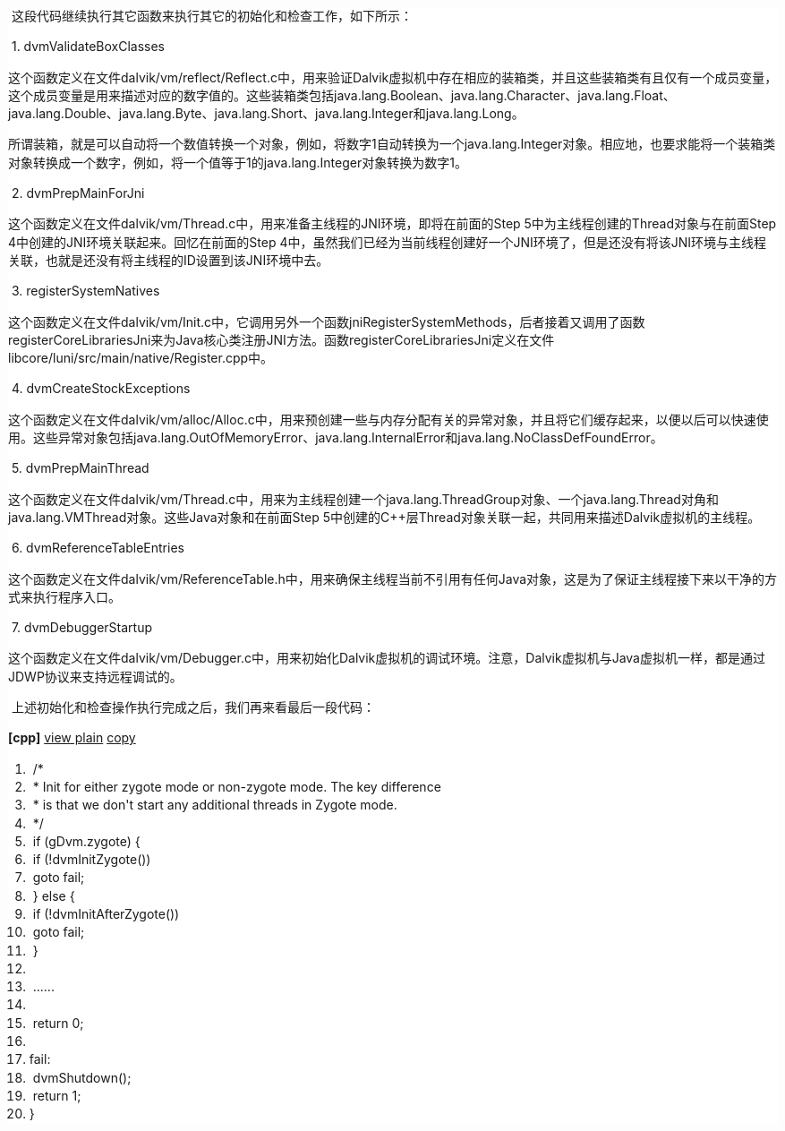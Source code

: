 ​        这段代码继续执行其它函数来执行其它的初始化和检查工作，如下所示：

​        1. dvmValidateBoxClasses

​        这个函数定义在文件dalvik/vm/reflect/Reflect.c中，用来验证Dalvik虚拟机中存在相应的装箱类，并且这些装箱类有且仅有一个成员变量，这个成员变量是用来描述对应的数字值的。这些装箱类包括java.lang.Boolean、java.lang.Character、java.lang.Float、java.lang.Double、java.lang.Byte、java.lang.Short、java.lang.Integer和java.lang.Long。

​        所谓装箱，就是可以自动将一个数值转换一个对象，例如，将数字1自动转换为一个java.lang.Integer对象。相应地，也要求能将一个装箱类对象转换成一个数字，例如，将一个值等于1的java.lang.Integer对象转换为数字1。

​        2. dvmPrepMainForJni

​        这个函数定义在文件dalvik/vm/Thread.c中，用来准备主线程的JNI环境，即将在前面的Step 5中为主线程创建的Thread对象与在前面Step 4中创建的JNI环境关联起来。回忆在前面的Step 4中，虽然我们已经为当前线程创建好一个JNI环境了，但是还没有将该JNI环境与主线程关联，也就是还没有将主线程的ID设置到该JNI环境中去。

​        3. registerSystemNatives

​        这个函数定义在文件dalvik/vm/Init.c中，它调用另外一个函数jniRegisterSystemMethods，后者接着又调用了函数registerCoreLibrariesJni来为Java核心类注册JNI方法。函数registerCoreLibrariesJni定义在文件libcore/luni/src/main/native/Register.cpp中。

​        4. dvmCreateStockExceptions

​        这个函数定义在文件dalvik/vm/alloc/Alloc.c中，用来预创建一些与内存分配有关的异常对象，并且将它们缓存起来，以便以后可以快速使用。这些异常对象包括java.lang.OutOfMemoryError、java.lang.InternalError和java.lang.NoClassDefFoundError。

​        5. dvmPrepMainThread

​        这个函数定义在文件dalvik/vm/Thread.c中，用来为主线程创建一个java.lang.ThreadGroup对象、一个java.lang.Thread对角和java.lang.VMThread对象。这些Java对象和在前面Step 5中创建的C++层Thread对象关联一起，共同用来描述Dalvik虚拟机的主线程。

​        6. dvmReferenceTableEntries

​        这个函数定义在文件dalvik/vm/ReferenceTable.h中，用来确保主线程当前不引用有任何Java对象，这是为了保证主线程接下来以干净的方式来执行程序入口。

​        7. dvmDebuggerStartup

​        这个函数定义在文件dalvik/vm/Debugger.c中，用来初始化Dalvik虚拟机的调试环境。注意，Dalvik虚拟机与Java虚拟机一样，都是通过JDWP协议来支持远程调试的。

​        上述初始化和检查操作执行完成之后，我们再来看最后一段代码：

**[cpp]** [view plain](http://blog.csdn.net/luoshengyang/article/details/8885792#) [copy](http://blog.csdn.net/luoshengyang/article/details/8885792#)

1. ​    /* 
2. ​     * Init for either zygote mode or non-zygote mode.  The key difference 
3. ​     * is that we don't start any additional threads in Zygote mode. 
4. ​     */  
5. ​    if (gDvm.zygote) {  
6. ​        if (!dvmInitZygote())  
7. ​            goto fail;  
8. ​    } else {  
9. ​        if (!dvmInitAfterZygote())  
10. ​            goto fail;  
11. ​    }  
12.   
13. ​    ......  
14.   
15. ​    return 0;  
16.   
17. fail:  
18. ​    dvmShutdown();  
19. ​    return 1;  
20. }  
